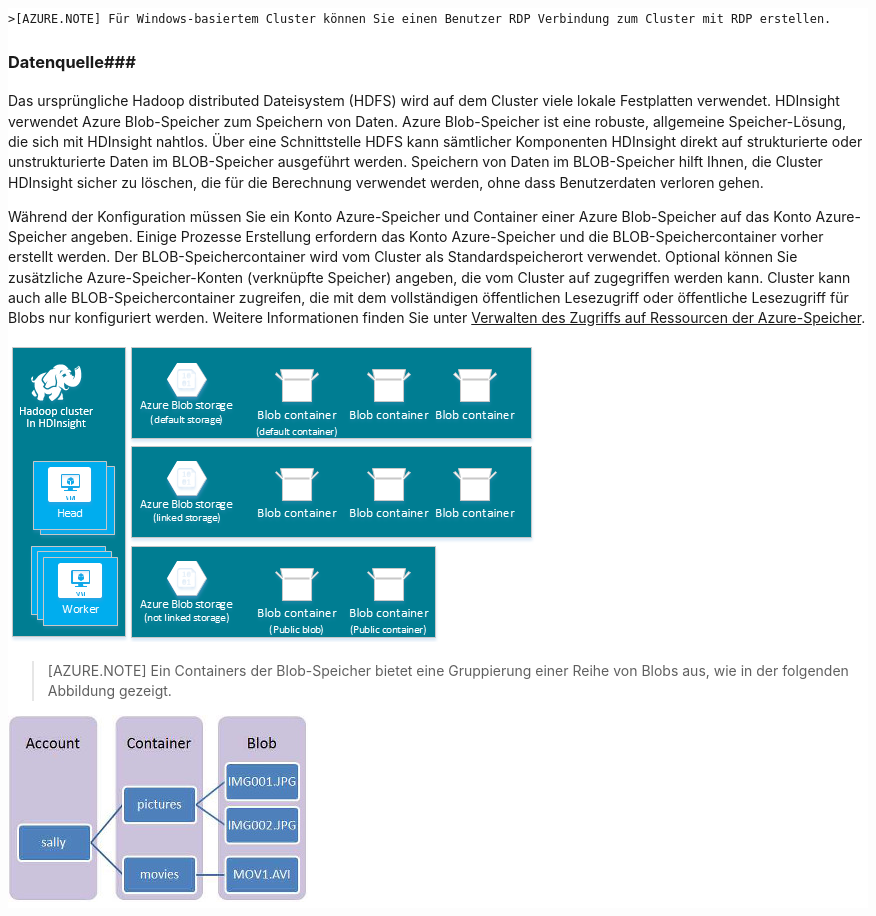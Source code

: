     >[AZURE.NOTE] Für Windows-basiertem Cluster können Sie einen Benutzer RDP Verbindung zum Cluster mit RDP erstellen.

### <a name="data-source"></a>Datenquelle###

Das ursprüngliche Hadoop distributed Dateisystem (HDFS) wird auf dem Cluster viele lokale Festplatten verwendet. HDInsight verwendet Azure Blob-Speicher zum Speichern von Daten. Azure Blob-Speicher ist eine robuste, allgemeine Speicher-Lösung, die sich mit HDInsight nahtlos. Über eine Schnittstelle HDFS kann sämtlicher Komponenten HDInsight direkt auf strukturierte oder unstrukturierte Daten im BLOB-Speicher ausgeführt werden. Speichern von Daten im BLOB-Speicher hilft Ihnen, die Cluster HDInsight sicher zu löschen, die für die Berechnung verwendet werden, ohne dass Benutzerdaten verloren gehen.

Während der Konfiguration müssen Sie ein Konto Azure-Speicher und Container einer Azure Blob-Speicher auf das Konto Azure-Speicher angeben. Einige Prozesse Erstellung erfordern das Konto Azure-Speicher und die BLOB-Speichercontainer vorher erstellt werden. Der BLOB-Speichercontainer wird vom Cluster als Standardspeicherort verwendet. Optional können Sie zusätzliche Azure-Speicher-Konten (verknüpfte Speicher) angeben, die vom Cluster auf zugegriffen werden kann. Cluster kann auch alle BLOB-Speichercontainer zugreifen, die mit dem vollständigen öffentlichen Lesezugriff oder öffentliche Lesezugriff für Blobs nur konfiguriert werden.  Weitere Informationen finden Sie unter [Verwalten des Zugriffs auf Ressourcen der Azure-Speicher](../storage/storage-manage-access-to-resources.md).

![HDInsight Speicher](./media/hdinsight-provision-clusters/HDInsight.storage.png)

>[AZURE.NOTE] Ein Containers der Blob-Speicher bietet eine Gruppierung einer Reihe von Blobs aus, wie in der folgenden Abbildung gezeigt.

![Azure Blob-Speicher](./media/hdinsight-provision-clusters/Azure.blob.storage.jpg)

